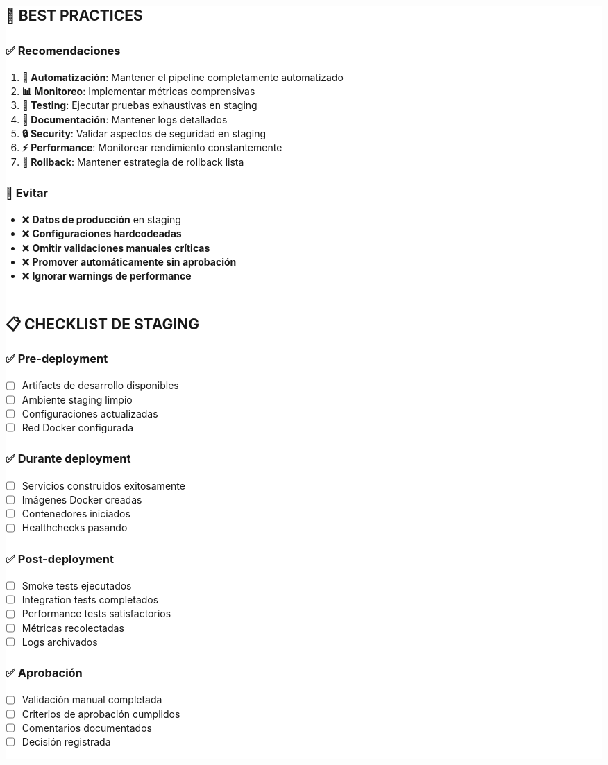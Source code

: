 
## 🎯 **BEST PRACTICES**

### ✅ **Recomendaciones**

1. **🔄 Automatización**: Mantener el pipeline completamente automatizado
2. **📊 Monitoreo**: Implementar métricas comprensivas
3. **🧪 Testing**: Ejecutar pruebas exhaustivas en staging
4. **📝 Documentación**: Mantener logs detallados
5. **🔒 Security**: Validar aspectos de seguridad en staging
6. **⚡ Performance**: Monitorear rendimiento constantemente
7. **🚀 Rollback**: Mantener estrategia de rollback lista

### 🚫 **Evitar**

- ❌ **Datos de producción** en staging
- ❌ **Configuraciones hardcodeadas**
- ❌ **Omitir validaciones manuales críticas**
- ❌ **Promover automáticamente sin aprobación**
- ❌ **Ignorar warnings de performance**

---

## 📋 **CHECKLIST DE STAGING**

### ✅ **Pre-deployment**
- [ ] Artifacts de desarrollo disponibles
- [ ] Ambiente staging limpio
- [ ] Configuraciones actualizadas
- [ ] Red Docker configurada

### ✅ **Durante deployment**
- [ ] Servicios construidos exitosamente
- [ ] Imágenes Docker creadas
- [ ] Contenedores iniciados
- [ ] Healthchecks pasando

### ✅ **Post-deployment**
- [ ] Smoke tests ejecutados
- [ ] Integration tests completados
- [ ] Performance tests satisfactorios
- [ ] Métricas recolectadas
- [ ] Logs archivados

### ✅ **Aprobación**
- [ ] Validación manual completada
- [ ] Criterios de aprobación cumplidos
- [ ] Comentarios documentados
- [ ] Decisión registrada

---